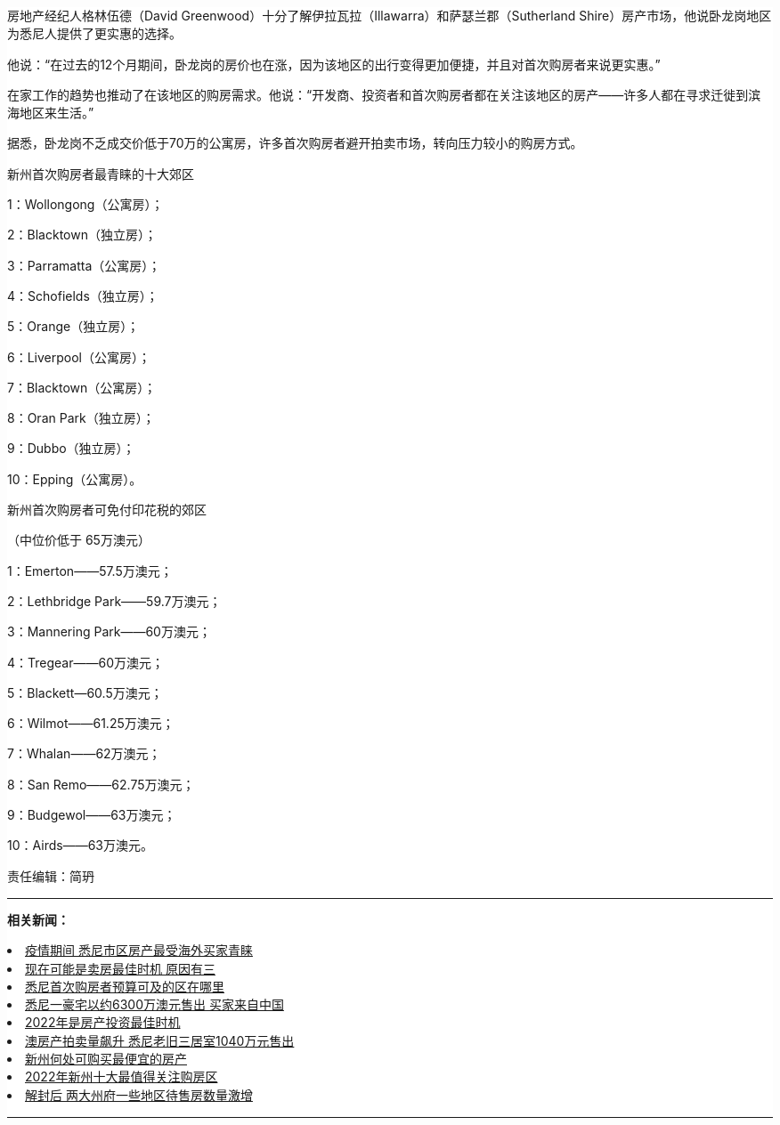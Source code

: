 <p>房地产经纪人格林伍德（David Greenwood）十分了解伊拉瓦拉（Illawarra）和萨瑟兰郡（Sutherland Shire）房产市场，他说卧龙岗地区为悉尼人提供了更实惠的选择。</p>
<p>他说：“在过去的12个月期间，卧龙岗的房价也在涨，因为该地区的出行变得更加便捷，并且对首次购房者来说更实惠。”</p>
<p>在家工作的趋势也推动了在该地区的购房需求。他说：“开发商、<ahref="https://github.com/yvrwxa344/djy/blob/master/gb/tag/%E6%8A%95%E8%B5%84%E8%80%85.md#1">投资者</a>和首次购房者都在关注该地区的房产——许多人都在寻求迁徙到滨海地区来生活。”</p>
<p>据悉，卧龙岗不乏成交价低于70万的公寓房，许多首次购房者避开拍卖市场，转向压力较小的购房方式。</p>
<p>新州首次购房者最青睐的十大郊区</p>
<p>1：Wollongong（公寓房）；</p>
<p>2：Blacktown（独立房）；</p>
<p>3：Parramatta（公寓房）；</p>
<p>4：Schofields（独立房）；</p>
<p>5：Orange（独立房）；</p>
<p>6：Liverpool（公寓房）；</p>
<p>7：Blacktown（公寓房）；</p>
<p>8：Oran Park（独立房）；</p>
<p>9：Dubbo（独立房）；</p>
<p>10：Epping（公寓房）。</p>
<p>新州首次购房者可免付印花税的郊区</p>
<p>（中位价低于 65万澳元）</p>
<p>1：Emerton——57.5万澳元；</p>
<p>2：Lethbridge Park——59.7万澳元；</p>
<p>3：Mannering Park——60万澳元；</p>
<p>4：Tregear——60万澳元；</p>
<p>5：Blackett—60.5万澳元；</p>
<p>6：Wilmot——61.25万澳元；</p>
<p>7：Whalan——62万澳元；</p>
<p>8：San Remo——62.75万澳元；</p>
<p>9：Budgewol——63万澳元；</p>
<p>10：Airds——63万澳元。</p>
<p>责任编辑：简玬</p>

<hr>


<strong>相关新闻：</strong>
<li><a href="https://github.com/yvrwxa344/djy/blob/master/gb/22/3/4/n13620979.md#1">疫情期间 悉尼市区房产最受海外买家青睐</a></li>
<li><a href="https://github.com/yvrwxa344/djy/blob/master/gb/22/3/2/n13616156.md#1">现在可能是卖房最佳时机 原因有三</a></li>
<li><a href="https://github.com/yvrwxa344/djy/blob/master/gb/22/2/20/n13591470.md#1">悉尼首次购房者预算可及的区在哪里</a></li>
<li><a href="https://github.com/yvrwxa344/djy/blob/master/gb/22/2/21/n13593103.md#1">悉尼一豪宅以约6300万澳元售出 买家来自中国</a></li>
<li><a href="https://github.com/yvrwxa344/djy/blob/master/gb/22/2/15/n13578297.md#1">2022年是房产投资最佳时机</a></li>
<li><a href="https://github.com/yvrwxa344/djy/blob/master/gb/22/2/14/n13575377.md#1">澳房产拍卖量飙升 悉尼老旧三居室1040万元售出</a></li>
<li><a href="https://github.com/yvrwxa344/djy/blob/master/gb/22/2/1/n13546612.md#1">新州何处可购买最便宜的房产</a></li>
<li><a href="https://github.com/yvrwxa344/djy/blob/master/gb/22/1/23/n13524000.md#1">2022年新州十大最值得关注购房区</a></li>
<li><a href="https://github.com/yvrwxa344/djy/blob/master/gb/22/1/9/n13491722.md#1">解封后 两大州府一些地区待售房数量激增</a></li>
<hr>
